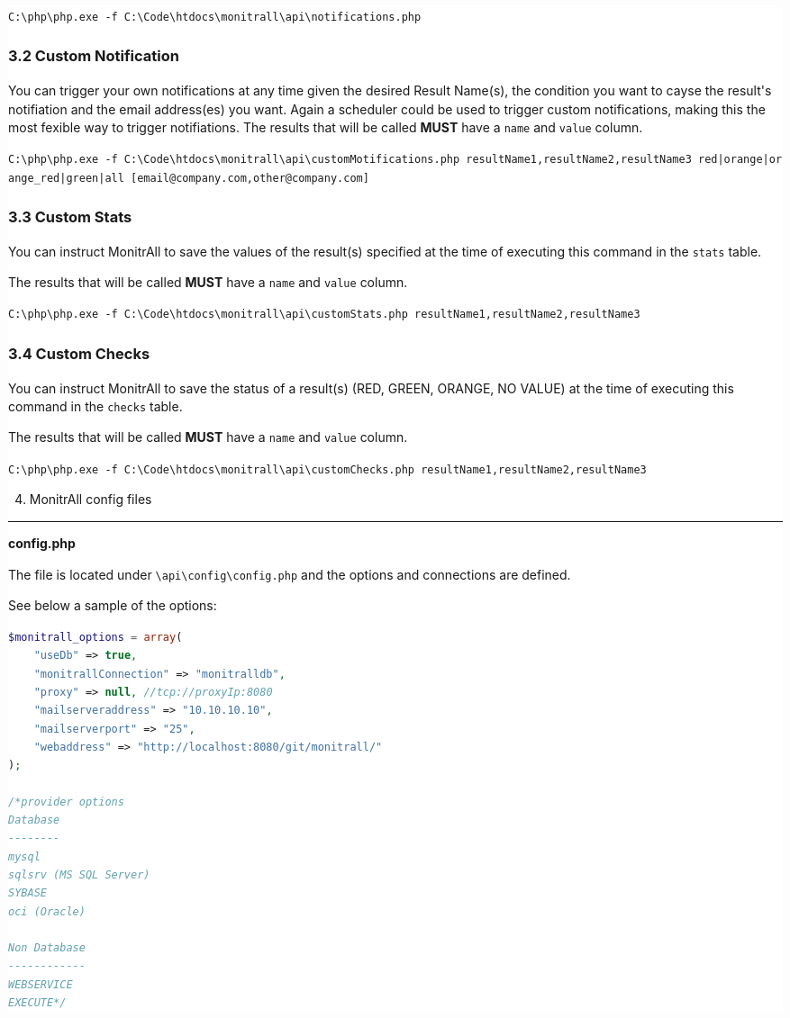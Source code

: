 ```dos
C:\php\php.exe -f C:\Code\htdocs\monitrall\api\notifications.php
```

### 3.2 Custom Notification

You can trigger your own notifications at any time given the desired Result Name(s), the condition you want to cayse the result's notifiation and the email address(es) you want. 
Again a scheduler could be used to trigger custom notifications, making this the most fexible way to trigger notifiations.
The results that will be called **MUST** have a `name` and `value` column. 

```dos
C:\php\php.exe -f C:\Code\htdocs\monitrall\api\customMotifications.php resultName1,resultName2,resultName3 red|orange|orange_red|green|all [email@company.com,other@company.com]
```

### 3.3 Custom Stats

You can instruct MonitrAll to save the values of the result(s) specified at the time of executing this command in the `stats` table.

The results that will be called **MUST** have a `name` and `value` column. 

```dos
C:\php\php.exe -f C:\Code\htdocs\monitrall\api\customStats.php resultName1,resultName2,resultName3
```

### 3.4 Custom Checks

You can instruct MonitrAll to save the status of a result(s) (RED, GREEN, ORANGE, NO VALUE) at the time of executing this command in the `checks` table.

The results that will be called **MUST** have a `name` and `value` column. 

```dos
C:\php\php.exe -f C:\Code\htdocs\monitrall\api\customChecks.php resultName1,resultName2,resultName3
```

4. MonitrAll config files
------------------------

**config.php**

The file is located under `\api\config\config.php` and the options and connections are defined.

See below a sample of the options:

```php
$monitrall_options = array(
	"useDb" => true,
	"monitrallConnection" => "monitralldb",
	"proxy" => null, //tcp://proxyIp:8080
	"mailserveraddress" => "10.10.10.10",
	"mailserverport" => "25", 
	"webaddress" => "http://localhost:8080/git/monitrall/"
);

/*provider options
Database
--------
mysql
sqlsrv (MS SQL Server)
SYBASE 
oci (Oracle)

Non Database
------------
WEBSERVICE
EXECUTE*/
```